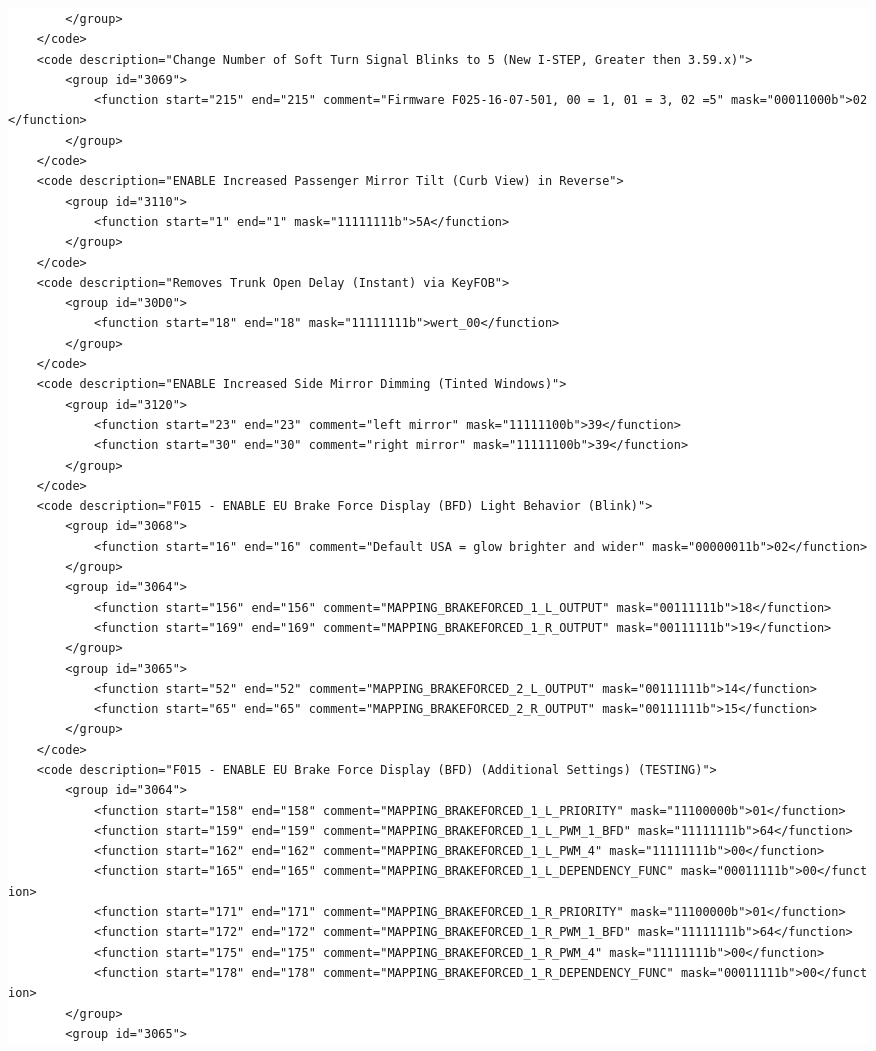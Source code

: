             </group>
        </code>
        <code description="Change Number of Soft Turn Signal Blinks to 5 (New I-STEP, Greater then 3.59.x)">
            <group id="3069">
                <function start="215" end="215" comment="Firmware F025-16-07-501, 00 = 1, 01 = 3, 02 =5" mask="00011000b">02</function>
            </group>
        </code>
        <code description="ENABLE Increased Passenger Mirror Tilt (Curb View) in Reverse">
            <group id="3110">
                <function start="1" end="1" mask="11111111b">5A</function>
            </group>
        </code>
        <code description="Removes Trunk Open Delay (Instant) via KeyFOB">
            <group id="30D0">
                <function start="18" end="18" mask="11111111b">wert_00</function>
            </group>
        </code>
        <code description="ENABLE Increased Side Mirror Dimming (Tinted Windows)">
            <group id="3120">
                <function start="23" end="23" comment="left mirror" mask="11111100b">39</function>
                <function start="30" end="30" comment="right mirror" mask="11111100b">39</function>
            </group>
        </code>
        <code description="F015 - ENABLE EU Brake Force Display (BFD) Light Behavior (Blink)">
            <group id="3068">
                <function start="16" end="16" comment="Default USA = glow brighter and wider" mask="00000011b">02</function>
            </group>
            <group id="3064">
                <function start="156" end="156" comment="MAPPING_BRAKEFORCED_1_L_OUTPUT" mask="00111111b">18</function>
                <function start="169" end="169" comment="MAPPING_BRAKEFORCED_1_R_OUTPUT" mask="00111111b">19</function>
            </group>
            <group id="3065">
                <function start="52" end="52" comment="MAPPING_BRAKEFORCED_2_L_OUTPUT" mask="00111111b">14</function>
                <function start="65" end="65" comment="MAPPING_BRAKEFORCED_2_R_OUTPUT" mask="00111111b">15</function>
            </group>
        </code>
        <code description="F015 - ENABLE EU Brake Force Display (BFD) (Additional Settings) (TESTING)">
            <group id="3064">
                <function start="158" end="158" comment="MAPPING_BRAKEFORCED_1_L_PRIORITY" mask="11100000b">01</function>
                <function start="159" end="159" comment="MAPPING_BRAKEFORCED_1_L_PWM_1_BFD" mask="11111111b">64</function>
                <function start="162" end="162" comment="MAPPING_BRAKEFORCED_1_L_PWM_4" mask="11111111b">00</function>
                <function start="165" end="165" comment="MAPPING_BRAKEFORCED_1_L_DEPENDENCY_FUNC" mask="00011111b">00</function>
                <function start="171" end="171" comment="MAPPING_BRAKEFORCED_1_R_PRIORITY" mask="11100000b">01</function>
                <function start="172" end="172" comment="MAPPING_BRAKEFORCED_1_R_PWM_1_BFD" mask="11111111b">64</function>
                <function start="175" end="175" comment="MAPPING_BRAKEFORCED_1_R_PWM_4" mask="11111111b">00</function>
                <function start="178" end="178" comment="MAPPING_BRAKEFORCED_1_R_DEPENDENCY_FUNC" mask="00011111b">00</function>
            </group>
            <group id="3065">